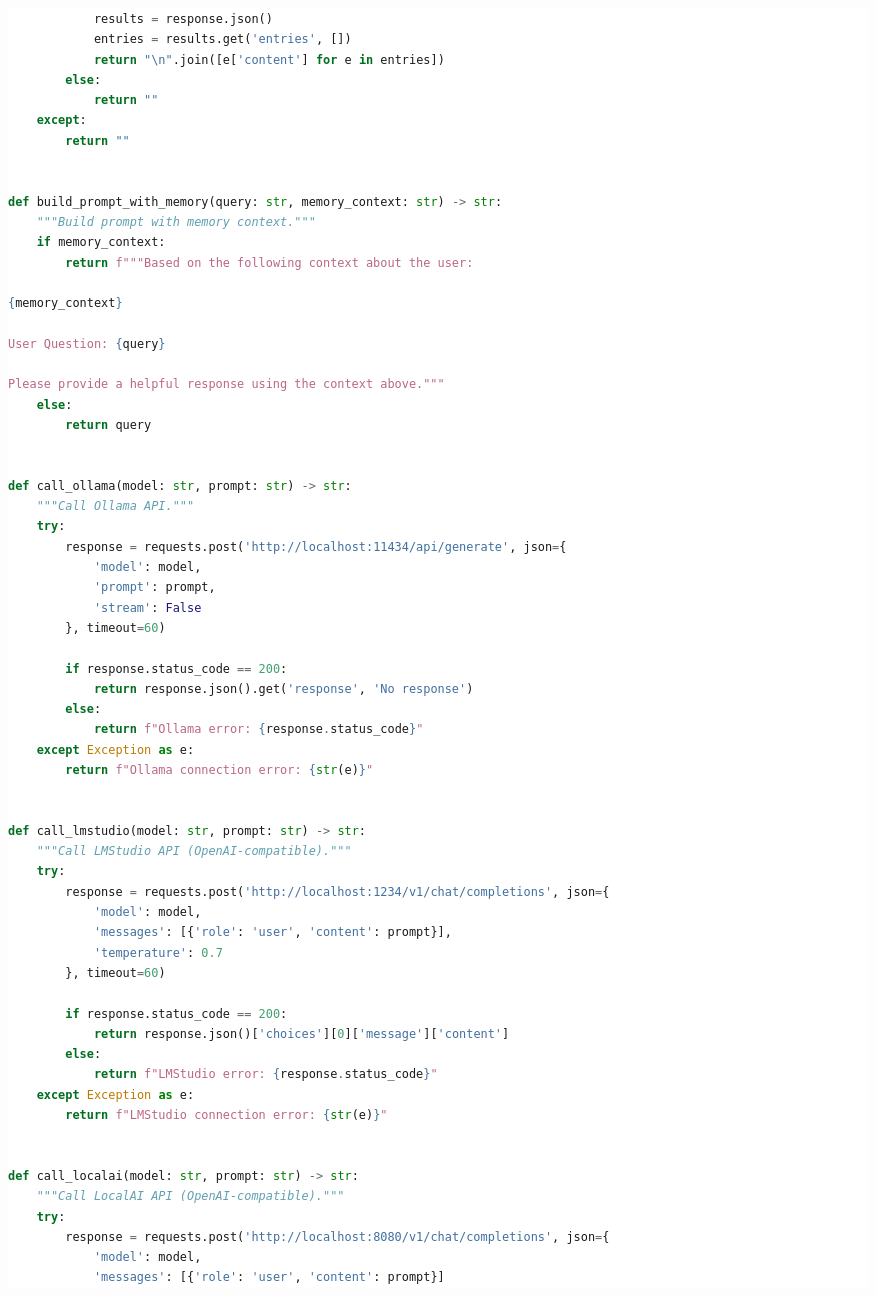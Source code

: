 ```python
            results = response.json()
            entries = results.get('entries', [])
            return "\n".join([e['content'] for e in entries])
        else:
            return ""
    except:
        return ""


def build_prompt_with_memory(query: str, memory_context: str) -> str:
    """Build prompt with memory context."""
    if memory_context:
        return f"""Based on the following context about the user:

{memory_context}

User Question: {query}

Please provide a helpful response using the context above."""
    else:
        return query


def call_ollama(model: str, prompt: str) -> str:
    """Call Ollama API."""
    try:
        response = requests.post('http://localhost:11434/api/generate', json={
            'model': model,
            'prompt': prompt,
            'stream': False
        }, timeout=60)
        
        if response.status_code == 200:
            return response.json().get('response', 'No response')
        else:
            return f"Ollama error: {response.status_code}"
    except Exception as e:
        return f"Ollama connection error: {str(e)}"


def call_lmstudio(model: str, prompt: str) -> str:
    """Call LMStudio API (OpenAI-compatible)."""
    try:
        response = requests.post('http://localhost:1234/v1/chat/completions', json={
            'model': model,
            'messages': [{'role': 'user', 'content': prompt}],
            'temperature': 0.7
        }, timeout=60)
        
        if response.status_code == 200:
            return response.json()['choices'][0]['message']['content']
        else:
            return f"LMStudio error: {response.status_code}"
    except Exception as e:
        return f"LMStudio connection error: {str(e)}"


def call_localai(model: str, prompt: str) -> str:
    """Call LocalAI API (OpenAI-compatible)."""
    try:
        response = requests.post('http://localhost:8080/v1/chat/completions', json={
            'model': model,
            'messages': [{'role': 'user', 'content': prompt}]
```